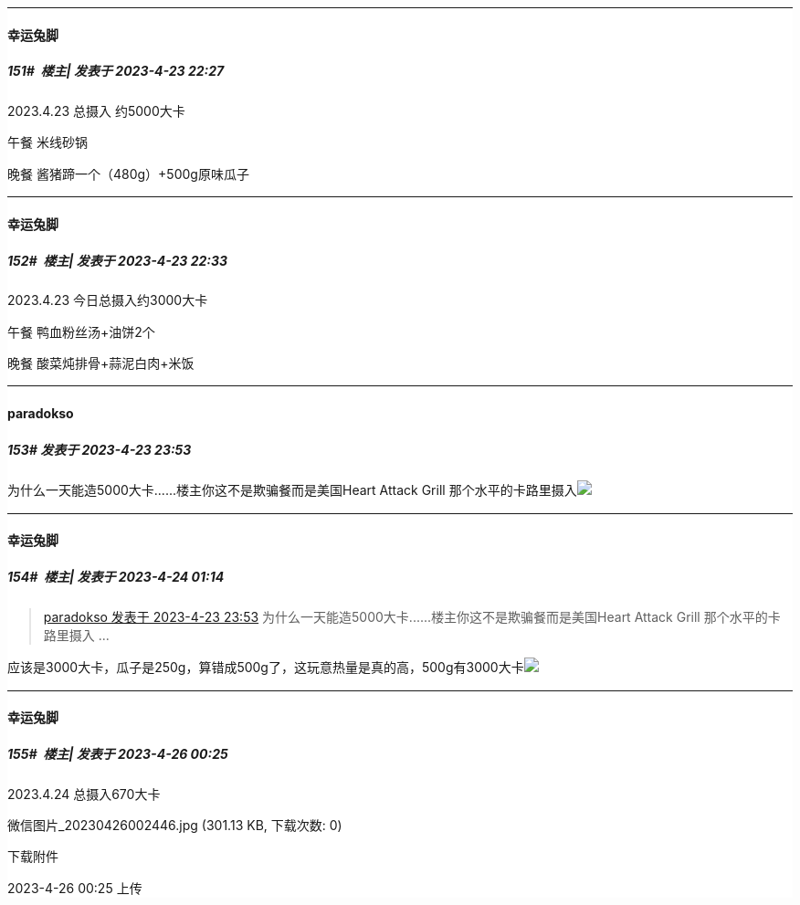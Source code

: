 
*****

####  幸运兔脚  
##### 151#         楼主| 发表于 2023-4-23 22:27

2023.4.23 总摄入 约5000大卡

午餐 米线砂锅

晚餐 酱猪蹄一个（480g）+500g原味瓜子


*****

####  幸运兔脚  
##### 152#         楼主| 发表于 2023-4-23 22:33

2023.4.23 今日总摄入约3000大卡

午餐 鸭血粉丝汤+油饼2个

晚餐 酸菜炖排骨+蒜泥白肉+米饭


*****

####  paradokso  
##### 153#       发表于 2023-4-23 23:53

为什么一天能造5000大卡......楼主你这不是欺骗餐而是美国Heart Attack Grill 那个水平的卡路里摄入<img src="https://static.saraba1st.com/image/smiley/face2017/009.gif" referrerpolicy="no-referrer">


*****

####  幸运兔脚  
##### 154#         楼主| 发表于 2023-4-24 01:14

<blockquote><a href="httphttps://bbs.saraba1st.com/2b/forum.php?mod=redirect&amp;goto=findpost&amp;pid=60585338&amp;ptid=2126377" target="_blank">paradokso 发表于 2023-4-23 23:53</a>
为什么一天能造5000大卡......楼主你这不是欺骗餐而是美国Heart Attack Grill 那个水平的卡路里摄入 ...</blockquote>
应该是3000大卡，瓜子是250g，算错成500g了，这玩意热量是真的高，500g有3000大卡<img src="https://static.saraba1st.com/image/smiley/face2017/022.png" referrerpolicy="no-referrer">


*****

####  幸运兔脚  
##### 155#         楼主| 发表于 2023-4-26 00:25

2023.4.24 总摄入670大卡

微信图片_20230426002446.jpg
(301.13 KB, 下载次数: 0)

下载附件

2023-4-26 00:25 上传
